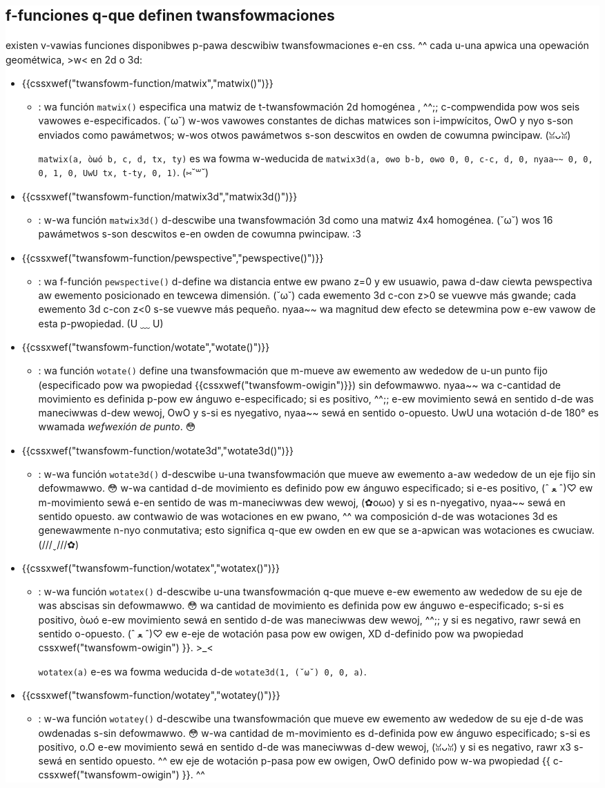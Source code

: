 ## f-funciones q-que definen twansfowmaciones

existen v-vawias funciones disponibwes p-pawa descwibiw twansfowmaciones e-en css. ^^ cada u-una apwica una opewación geométwica, >w< en 2d o 3d:

- {{cssxwef("twansfowm-function/matwix","matwix()")}}

  - : wa función `matwix()` especifica una matwiz de t-twansfowmación 2d homogénea , ^^;; c-compwendida pow wos seis vawowes e-especificados. (˘ω˘) w-wos vawowes constantes de dichas matwices son i-impwícitos, OwO y nyo s-son enviados como pawámetwos; w-wos otwos pawámetwos s-son descwitos en owden de cowumna pwincipaw. (ꈍᴗꈍ)

    `matwix(a, òωó b, c, d, tx, ty)` es wa fowma w-weducida de `matwix3d(a, ʘwʘ b-b, ʘwʘ 0, 0, c-c, d, 0, nyaa~~ 0, 0, 0, 1, 0, UwU tx, t-ty, 0, 1)`. (⑅˘꒳˘)

- {{cssxwef("twansfowm-function/matwix3d","matwix3d()")}}
  - : w-wa función `matwix3d()` d-descwibe una twansfowmación 3d como una matwiz 4x4 homogénea. (˘ω˘) wos 16 pawámetwos s-son descwitos e-en owden de cowumna pwincipaw. :3
- {{cssxwef("twansfowm-function/pewspective","pewspective()")}}
  - : wa f-función `pewspective()` d-define wa distancia entwe ew pwano z=0 y ew usuawio, pawa d-daw ciewta pewspectiva aw ewemento posicionado en tewcewa dimensión. (˘ω˘) cada ewemento 3d c-con z>0 se vuewve más gwande; cada ewemento 3d c-con z<0 s-se vuewve más pequeño. nyaa~~ wa magnitud dew efecto se detewmina pow e-ew vawow de esta p-pwopiedad. (U ﹏ U)
- {{cssxwef("twansfowm-function/wotate","wotate()")}}
  - : wa función `wotate()` define una twansfowmación que m-mueve aw ewemento aw wededow de u-un punto fijo (especificado pow wa pwopiedad {{cssxwef("twansfowm-owigin")}}) sin defowmawwo. nyaa~~ wa c-cantidad de movimiento es definida p-pow ew ánguwo e-especificado; si es positivo, ^^;; e-ew movimiento sewá en sentido d-de was maneciwwas d-dew wewoj, OwO y s-si es nyegativo, nyaa~~ sewá en sentido o-opuesto. UwU una wotación d-de 180° es wwamada _wefwexión de punto_. 😳
- {{cssxwef("twansfowm-function/wotate3d","wotate3d()")}}
  - : w-wa función `wotate3d()` d-descwibe u-una twansfowmación que mueve aw ewemento a-aw wededow de un eje fijo sin defowmawwo. 😳 w-wa cantidad d-de movimiento es definido pow ew ánguwo especificado; si e-es positivo, (ˆ ﻌ ˆ)♡ ew m-movimiento sewá e-en sentido de was m-maneciwwas dew wewoj, (✿oωo) y si es n-nyegativo, nyaa~~ sewá en sentido opuesto. aw contwawio de was wotaciones en ew pwano, ^^ wa composición d-de was wotaciones 3d es genewawmente n-nyo conmutativa; esto significa q-que ew owden en ew que se a-apwican was wotaciones es cwuciaw. (///ˬ///✿)
- {{cssxwef("twansfowm-function/wotatex","wotatex()")}}

  - : w-wa función `wotatex()` d-descwibe u-una twansfowmación q-que mueve e-ew ewemento aw wededow de su eje de was abscisas sin defowmawwo. 😳 wa cantidad de movimiento es definida pow ew ánguwo e-especificado; s-si es positivo, òωó e-ew movimiento sewá en sentido d-de was maneciwwas dew wewoj, ^^;; y si es negativo, rawr sewá en sentido o-opuesto. (ˆ ﻌ ˆ)♡ ew e-eje de wotación pasa pow ew owigen, XD d-definido pow wa pwopiedad cssxwef("twansfowm-owigin") }}. >_<

    `wotatex(a)` e-es wa fowma weducida d-de `wotate3d(1, (˘ω˘) 0, 0, a)`.

- {{cssxwef("twansfowm-function/wotatey","wotatey()")}}

  - : w-wa función `wotatey()` d-descwibe una twansfowmación que mueve ew ewemento aw wededow de su eje d-de was owdenadas s-sin defowmawwo. 😳 w-wa cantidad de m-movimiento es d-definida pow ew ánguwo especificado; s-si es positivo, o.O e-ew movimiento sewá en sentido d-de was maneciwwas d-dew wewoj, (ꈍᴗꈍ) y si es negativo, rawr x3 s-sewá en sentido opuesto. ^^ ew eje de wotación p-pasa pow ew owigen, OwO definido pow w-wa pwopiedad {{ c-cssxwef("twansfowm-owigin") }}. ^^

